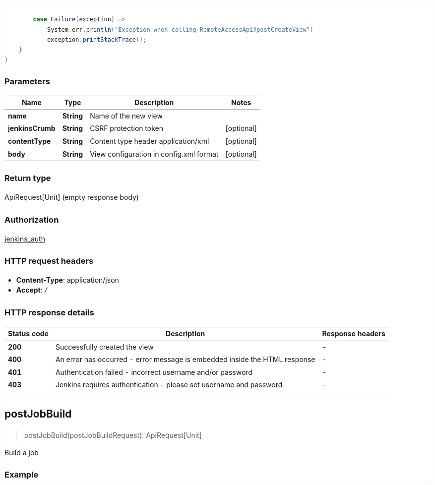 ```scala

        case Failure(exception) => 
            System.err.println("Exception when calling RemoteAccessApi#postCreateView")
            exception.printStackTrace();
    }
}
```

### Parameters


Name | Type | Description  | Notes
------------- | ------------- | ------------- | -------------
 **name** | **String**| Name of the new view |
 **jenkinsCrumb** | **String**| CSRF protection token | [optional]
 **contentType** | **String**| Content type header application/xml | [optional]
 **body** | **String**| View configuration in config.xml format | [optional]

### Return type


ApiRequest[Unit] (empty response body)

### Authorization

[jenkins_auth](../README.md#jenkins_auth)

### HTTP request headers

- **Content-Type**: application/json
- **Accept**: */*

### HTTP response details
| Status code | Description | Response headers |
|-------------|-------------|------------------|
| **200** | Successfully created the view |  -  |
| **400** | An error has occurred - error message is embedded inside the HTML response |  -  |
| **401** | Authentication failed - incorrect username and/or password |  -  |
| **403** | Jenkins requires authentication - please set username and password |  -  |


## postJobBuild

> postJobBuild(postJobBuildRequest): ApiRequest[Unit]



Build a job

### Example
